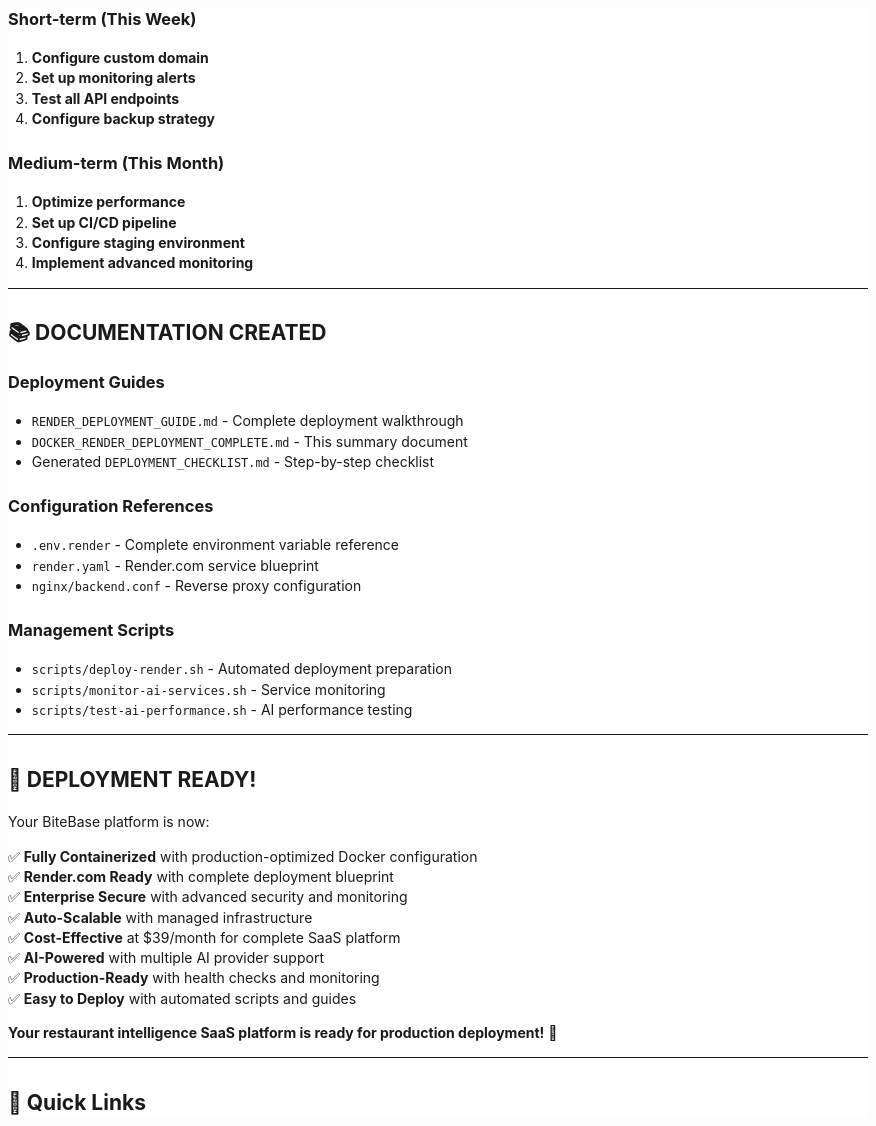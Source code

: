 ### **Short-term (This Week)**
1. **Configure custom domain**
2. **Set up monitoring alerts**
3. **Test all API endpoints**
4. **Configure backup strategy**

### **Medium-term (This Month)**
1. **Optimize performance**
2. **Set up CI/CD pipeline**
3. **Configure staging environment**
4. **Implement advanced monitoring**

---

## 📚 **DOCUMENTATION CREATED**

### **Deployment Guides**
- `RENDER_DEPLOYMENT_GUIDE.md` - Complete deployment walkthrough
- `DOCKER_RENDER_DEPLOYMENT_COMPLETE.md` - This summary document
- Generated `DEPLOYMENT_CHECKLIST.md` - Step-by-step checklist

### **Configuration References**
- `.env.render` - Complete environment variable reference
- `render.yaml` - Render.com service blueprint
- `nginx/backend.conf` - Reverse proxy configuration

### **Management Scripts**
- `scripts/deploy-render.sh` - Automated deployment preparation
- `scripts/monitor-ai-services.sh` - Service monitoring
- `scripts/test-ai-performance.sh` - AI performance testing

---

## 🎉 **DEPLOYMENT READY!**

Your BiteBase platform is now:

✅ **Fully Containerized** with production-optimized Docker configuration  
✅ **Render.com Ready** with complete deployment blueprint  
✅ **Enterprise Secure** with advanced security and monitoring  
✅ **Auto-Scalable** with managed infrastructure  
✅ **Cost-Effective** at $39/month for complete SaaS platform  
✅ **AI-Powered** with multiple AI provider support  
✅ **Production-Ready** with health checks and monitoring  
✅ **Easy to Deploy** with automated scripts and guides  

**Your restaurant intelligence SaaS platform is ready for production deployment!** 🚀

---

## 🔗 **Quick Links**
